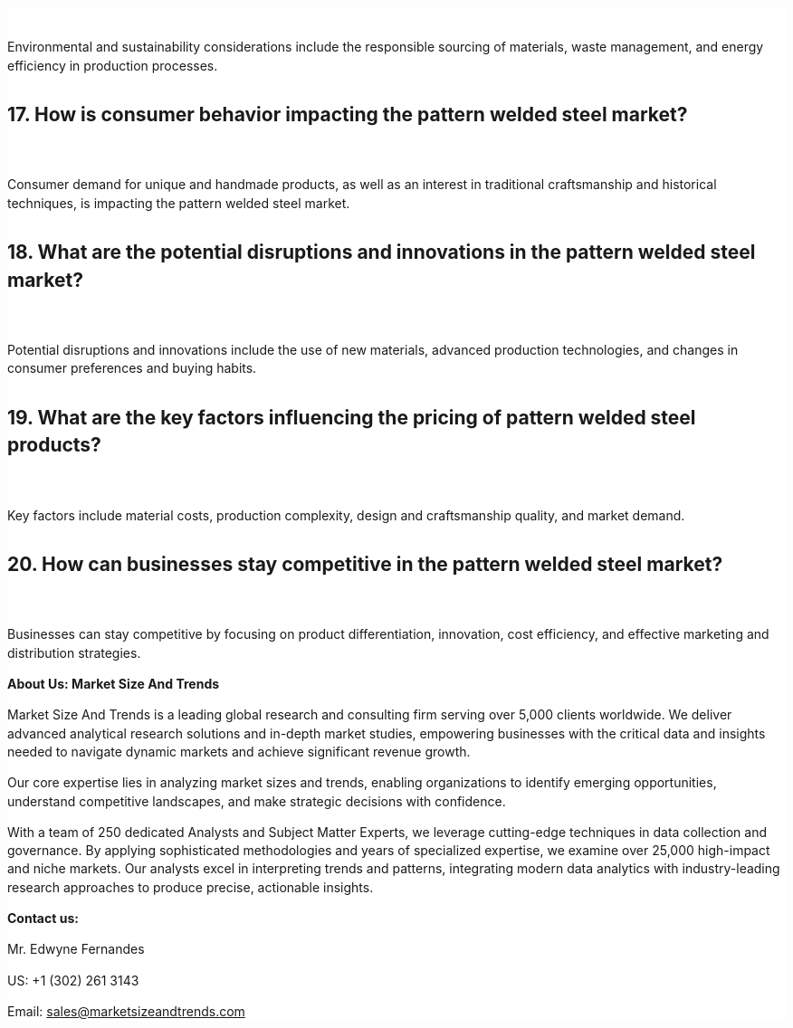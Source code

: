 <p>&nbsp;</p><p>Environmental and sustainability considerations include the responsible sourcing of materials, waste management, and energy efficiency in production processes.</p> <h2>17. How is consumer behavior impacting the pattern welded steel market?</h2> <p>&nbsp;</p><p>Consumer demand for unique and handmade products, as well as an interest in traditional craftsmanship and historical techniques, is impacting the pattern welded steel market.</p> <h2>18. What are the potential disruptions and innovations in the pattern welded steel market?</h2> <p>&nbsp;</p><p>Potential disruptions and innovations include the use of new materials, advanced production technologies, and changes in consumer preferences and buying habits.</p> <h2>19. What are the key factors influencing the pricing of pattern welded steel products?</h2> <p>&nbsp;</p><p>Key factors include material costs, production complexity, design and craftsmanship quality, and market demand.</p> <h2>20. How can businesses stay competitive in the pattern welded steel market?</h2> <p>&nbsp;</p><p>Businesses can stay competitive by focusing on product differentiation, innovation, cost efficiency, and effective marketing and distribution strategies.</p></body></html></p><p><strong>About Us:&nbsp;Market Size And Trends</strong></p><p>Market Size And Trends&nbsp;is a leading global research and consulting firm serving over 5,000 clients worldwide. We deliver advanced analytical research solutions and in-depth market studies, empowering businesses with the critical data and insights needed to navigate dynamic markets and achieve significant revenue growth.</p><p>Our core expertise lies in analyzing market sizes and trends, enabling organizations to identify emerging opportunities, understand competitive landscapes, and make strategic decisions with confidence.</p><p>With a team of 250 dedicated Analysts and Subject Matter Experts, we leverage cutting-edge techniques in data collection and governance. By applying sophisticated methodologies and years of specialized expertise, we examine over 25,000 high-impact and niche markets. Our analysts excel in interpreting trends and patterns, integrating modern data analytics with industry-leading research approaches to produce precise, actionable insights.</p><p><strong>Contact us:</strong></p><p>Mr. Edwyne Fernandes</p><p>US: +1 (302) 261 3143</p><p>Email: <a href="mailto:sales@marketsizeandtrends.com">sales@marketsizeandtrends.com</a>&nbsp;</p>
